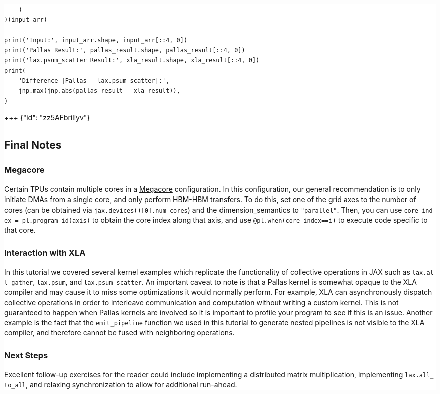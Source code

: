 ```{code-cell} ipython3
    )
)(input_arr)

print('Input:', input_arr.shape, input_arr[::4, 0])
print('Pallas Result:', pallas_result.shape, pallas_result[::4, 0])
print('lax.psum_scatter Result:', xla_result.shape, xla_result[::4, 0])
print(
    'Difference |Pallas - lax.psum_scatter|:',
    jnp.max(jnp.abs(pallas_result - xla_result)),
)
```

+++ {"id": "zz5AFbriliyv"}

## Final Notes

### Megacore

Certain TPUs contain multiple cores in a [Megacore](pallas_tpu_megacore) configuration. In this configuration, our general recommendation is to only initiate DMAs from a single core, and only perform HBM-HBM transfers. To do this, set one of the grid axes to the number of cores (can be obtained via `jax.devices()[0].num_cores`) and the dimension_semantics to `"parallel"`. Then, you can use `core_index = pl.program_id(axis)` to obtain the core index along that axis, and use `@pl.when(core_index==i)` to execute code specific to that core.

### Interaction with XLA

In this tutorial we covered several kernel examples which replicate the functionality of collective operations in JAX such as `lax.all_gather`, `lax.psum`, and `lax.psum_scatter`. An important caveat to note is that a Pallas kernel is somewhat opaque to the XLA compiler and may cause it to miss some optimizations it would normally perform. For example, XLA can asynchronously dispatch collective operations in order to interleave communication and computation without writing a custom kernel. This is not guaranteed to happen when Pallas kernels are involved so it is important to profile your program to see if this is an issue. Another example is the fact that the `emit_pipeline` function we used in this tutorial to generate nested pipelines is not visible to the XLA compiler, and therefore cannot be fused with neighboring operations.

### Next Steps

Excellent follow-up exercises for the reader could include implementing a distributed matrix multiplication, implementing `lax.all_to_all`, and relaxing synchronization to allow for additional run-ahead.

